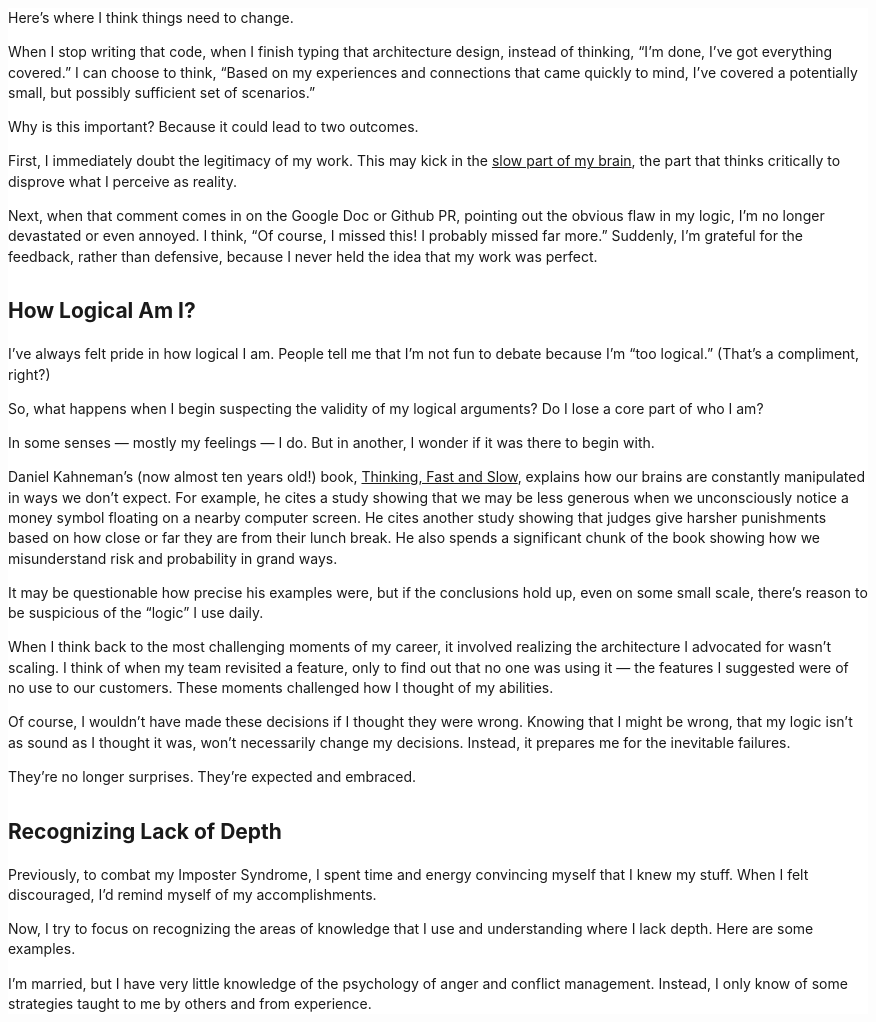 Here’s where I think things need to change.

When I stop writing that code, when I finish typing that architecture design, instead of thinking, “I’m done, I’ve got everything covered.” I can choose to think, “Based on my experiences and connections that came quickly to mind, I’ve covered a potentially small, but possibly sufficient set of scenarios.”

Why is this important? Because it could lead to two outcomes.

First, I immediately doubt the legitimacy of my work. This may kick in the [slow part of my brain](https://amzn.to/3h2aD3o), the part that thinks critically to disprove what I perceive as reality.

Next, when that comment comes in on the Google Doc or Github PR, pointing out the obvious flaw in my logic, I’m no longer devastated or even annoyed. I think, “Of course, I missed this! I probably missed far more.” Suddenly, I’m grateful for the feedback, rather than defensive, because I never held the idea that my work was perfect.

## How Logical Am I?

I’ve always felt pride in how logical I am. People tell me that I’m not fun to debate because I’m “too logical.” (That’s a compliment, right?)

So, what happens when I begin suspecting the validity of my logical arguments? Do I lose a core part of who I am?

In some senses — mostly my feelings — I do. But in another, I wonder if it was there to begin with.

Daniel Kahneman’s (now almost ten years old!) book, [Thinking, Fast and Slow](https://amzn.to/3uoC3YV), explains how our brains are constantly manipulated in ways we don’t expect. For example, he cites a study showing that we may be less generous when we unconsciously notice a money symbol floating on a nearby computer screen. He cites another study showing that judges give harsher punishments based on how close or far they are from their lunch break. He also spends a significant chunk of the book showing how we misunderstand risk and probability in grand ways.

It may be questionable how precise his examples were, but if the conclusions hold up, even on some small scale, there’s reason to be suspicious of the “logic” I use daily.

When I think back to the most challenging moments of my career, it involved realizing the architecture I advocated for wasn’t scaling. I think of when my team revisited a feature, only to find out that no one was using it — the features I suggested were of no use to our customers. These moments challenged how I thought of my abilities.

Of course, I wouldn’t have made these decisions if I thought they were wrong. Knowing that I might be wrong, that my logic isn’t as sound as I thought it was, won’t necessarily change my decisions. Instead, it prepares me for the inevitable failures.

They’re no longer surprises. They’re expected and embraced.

## Recognizing Lack of Depth

Previously, to combat my Imposter Syndrome, I spent time and energy convincing myself that I knew my stuff. When I felt discouraged, I’d remind myself of my accomplishments.

Now, I try to focus on recognizing the areas of knowledge that I use and understanding where I lack depth. Here are some examples.

I’m married, but I have very little knowledge of the psychology of anger and conflict management. Instead, I only know of some strategies taught to me by others and from experience.
